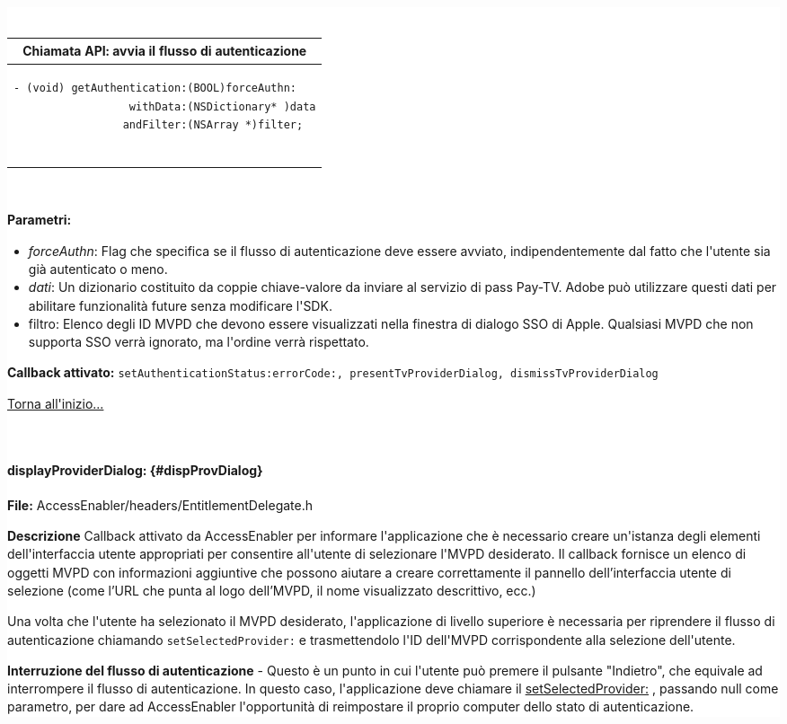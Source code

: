  

<table class="pass_api_table">
<colgroup>
<col style="width: 100%" />
</colgroup>
<thead>
<tr class="header">
<th>Chiamata API: avvia il flusso di autenticazione</th>
</tr>
</thead>
<tbody>
<tr class="odd">
<td><pre><code>- (void) getAuthentication:(BOOL)forceAuthn:
                  withData:(NSDictionary* )data
                 andFilter:(NSArray *)filter;</code></pre>
<div>
 
</div></td>
</tr>
</tbody>
</table>

 

**Parametri:**

- *forceAuthn*: Flag che specifica se il flusso di autenticazione deve essere avviato, indipendentemente dal fatto che l&#39;utente sia già autenticato o meno.
- *dati*: Un dizionario costituito da coppie chiave-valore da inviare al servizio di pass Pay-TV. Adobe può utilizzare questi dati per abilitare funzionalità future senza modificare l&#39;SDK. 
- filtro: Elenco degli ID MVPD che devono essere visualizzati nella finestra di dialogo SSO di Apple. Qualsiasi MVPD che non supporta SSO verrà ignorato, ma l&#39;ordine verrà rispettato.

**Callback attivato:** `setAuthenticationStatus:errorCode:, presentTvProviderDialog, dismissTvProviderDialog`


[Torna all&#39;inizio...](#apis)

</br>

#### displayProviderDialog: {#dispProvDialog}

**File:** AccessEnabler/headers/EntitlementDelegate.h

**Descrizione** Callback attivato da AccessEnabler per informare l&#39;applicazione che è necessario creare un&#39;istanza degli elementi dell&#39;interfaccia utente appropriati per consentire all&#39;utente di selezionare l&#39;MVPD desiderato. Il callback fornisce un elenco di oggetti MVPD con informazioni aggiuntive che possono aiutare a creare correttamente il pannello dell’interfaccia utente di selezione (come l’URL che punta al logo dell’MVPD, il nome visualizzato descrittivo, ecc.)

Una volta che l&#39;utente ha selezionato il MVPD desiderato, l&#39;applicazione di livello superiore è necessaria per riprendere il flusso di autenticazione chiamando `setSelectedProvider:` e trasmettendolo l&#39;ID dell&#39;MVPD corrispondente alla selezione dell&#39;utente.

**Interruzione del flusso di autenticazione** - Questo è un punto in cui l&#39;utente può premere il pulsante &quot;Indietro&quot;, che equivale ad interrompere il flusso di autenticazione. In questo caso, l&#39;applicazione deve chiamare il [setSelectedProvider:](#setSelProv) , passando null come parametro, per dare ad AccessEnabler l&#39;opportunità di reimpostare il proprio computer dello stato di autenticazione.
